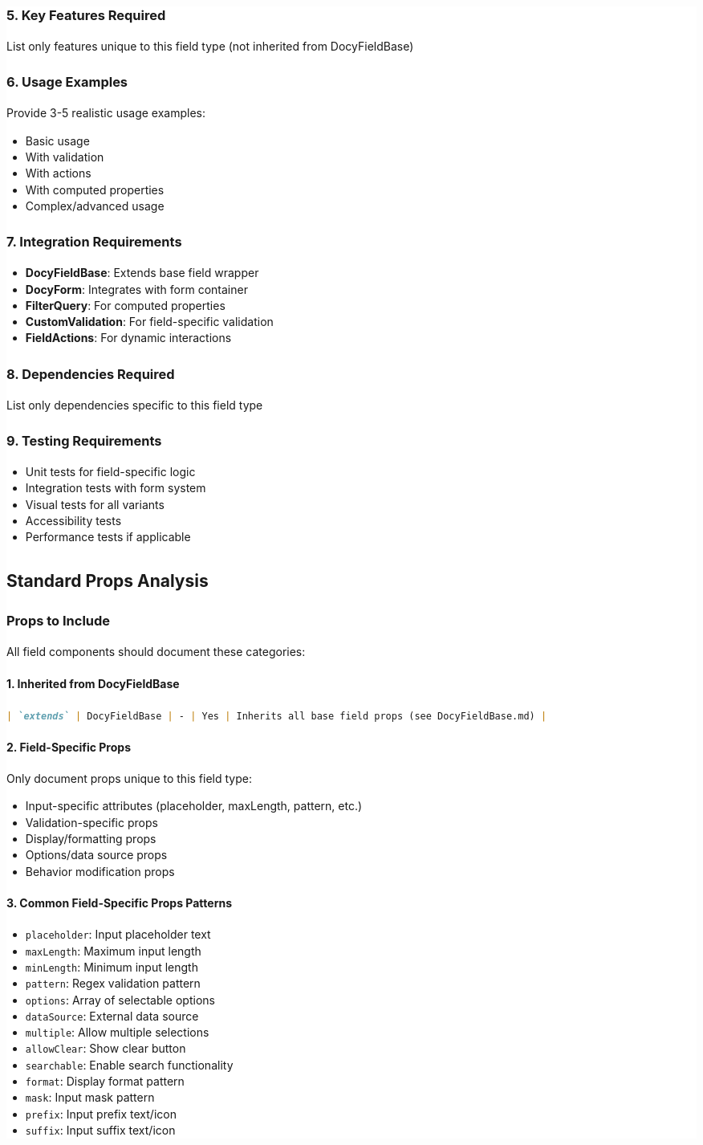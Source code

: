 ### 5. Key Features Required
List only features unique to this field type (not inherited from DocyFieldBase)

### 6. Usage Examples
Provide 3-5 realistic usage examples:
- Basic usage
- With validation
- With actions
- With computed properties
- Complex/advanced usage

### 7. Integration Requirements
- **DocyFieldBase**: Extends base field wrapper
- **DocyForm**: Integrates with form container
- **FilterQuery**: For computed properties
- **CustomValidation**: For field-specific validation
- **FieldActions**: For dynamic interactions

### 8. Dependencies Required
List only dependencies specific to this field type

### 9. Testing Requirements
- Unit tests for field-specific logic
- Integration tests with form system
- Visual tests for all variants
- Accessibility tests
- Performance tests if applicable

## Standard Props Analysis

### Props to Include
All field components should document these categories:

#### 1. Inherited from DocyFieldBase
```markdown
| `extends` | DocyFieldBase | - | Yes | Inherits all base field props (see DocyFieldBase.md) |
```

#### 2. Field-Specific Props
Only document props unique to this field type:
- Input-specific attributes (placeholder, maxLength, pattern, etc.)
- Validation-specific props
- Display/formatting props
- Options/data source props
- Behavior modification props

#### 3. Common Field-Specific Props Patterns
- `placeholder`: Input placeholder text
- `maxLength`: Maximum input length
- `minLength`: Minimum input length
- `pattern`: Regex validation pattern
- `options`: Array of selectable options
- `dataSource`: External data source
- `multiple`: Allow multiple selections
- `allowClear`: Show clear button
- `searchable`: Enable search functionality
- `format`: Display format pattern
- `mask`: Input mask pattern
- `prefix`: Input prefix text/icon
- `suffix`: Input suffix text/icon
